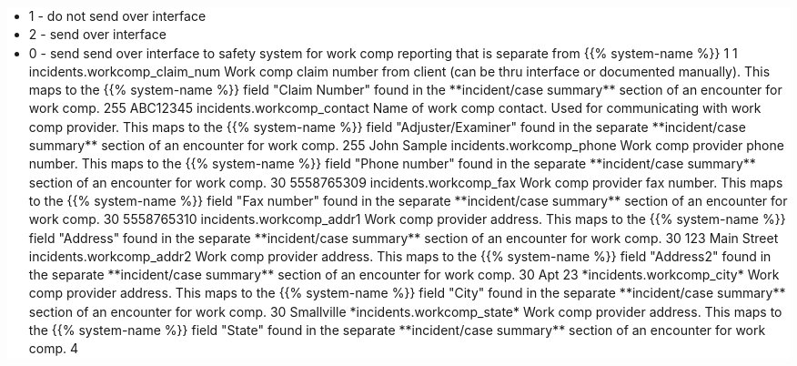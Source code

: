 * 1 - do not send over interface
* 2 - send over interface
* 0 - send send over interface to safety system for work comp reporting that is separate from {{% system-name %}}
    </td>
    <td>1</td>
    <td>1</td>
  </tr>
  <tr>
    <td>incidents.workcomp_claim_num</td>
    <td>Work comp claim number from client (can be thru interface or documented manually). This maps to the {{% system-name %}} field "Claim Number" found in the **incident/case summary** section of an encounter for work comp.</td>
    <td>255</td>
    <td>ABC12345</td>
  </tr>
  <tr>
    <td>incidents.workcomp_contact</td>
    <td>Name of work comp contact. Used for communicating with work comp provider. This maps to the {{% system-name %}} field "Adjuster/Examiner" found in the separate **incident/case summary** section of an encounter for work comp.</td>
    <td>255</td>
    <td>John Sample</td>
  </tr>
  <tr>
    <td>incidents.workcomp_phone</td>
    <td>Work comp provider phone number. This maps to the {{% system-name %}} field "Phone number" found in the separate **incident/case summary** section of an encounter for work comp.</td>
    <td>30</td>
    <td>5558765309</td>
  </tr>
  <tr>
    <td>incidents.workcomp_fax</td>
    <td>Work comp provider fax number. This maps to the {{% system-name %}} field "Fax number" found in the separate **incident/case summary** section of an encounter for work comp.</td>
    <td>30</td>
    <td>5558765310</td>
  </tr>
  <tr>
    <td>incidents.workcomp_addr1</td>
    <td>Work comp provider address. This maps to the {{% system-name %}} field "Address" found in the separate **incident/case summary** section of an encounter for work comp.</td>
    <td>30</td>
    <td>123 Main Street</td>
  </tr>
  <tr>
    <td>incidents.workcomp_addr2</td>
    <td>Work comp provider address. This maps to the {{% system-name %}} field "Address2" found in the separate **incident/case summary** section of an encounter for work comp.</td>
    <td>30</td>
    <td>Apt 23</td>
  </tr>
  <tr>
    <td>*incidents.workcomp_city*</td>
    <td>Work comp provider address. This maps to the {{% system-name %}} field "City" found in the separate **incident/case summary** section of an encounter for work comp.</td>
    <td>30</td>
    <td>Smallville</td>
  </tr>
  <tr>
    <td>*incidents.workcomp_state*</td>
    <td>Work comp provider address. This maps to the {{% system-name %}} field "State" found in the separate **incident/case summary** section of an encounter for work comp.</td>
    <td>4</td>